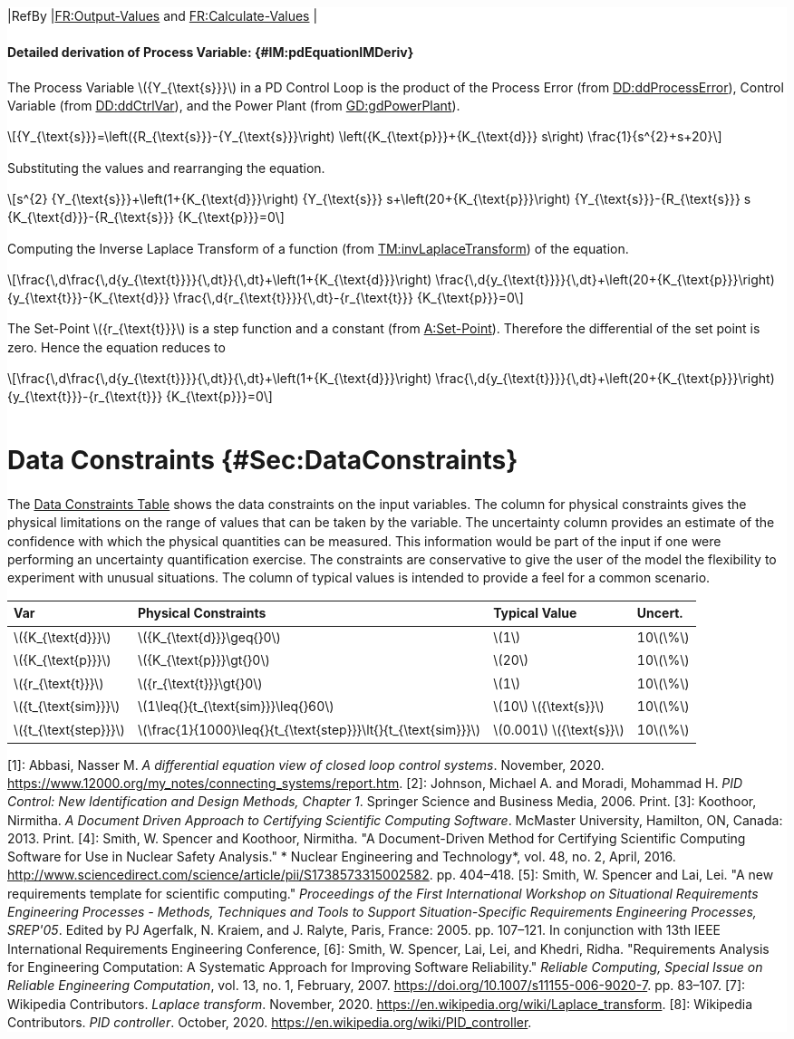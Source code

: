 |RefBy             |[FR:Output-Values](#outputValues) and [FR:Calculate-Values](#calculateValues)                                                                                                                                                                                                                                        |

#### Detailed derivation of Process Variable: {#IM:pdEquationIMDeriv}

The Process Variable \\({Y\_{\text{s}}}\\) in a PD Control Loop is the product of the Process Error (from [DD:ddProcessError](#DD:ddProcessError)), Control Variable (from [DD:ddCtrlVar](#DD:ddCtrlVar)), and the Power Plant (from [GD:gdPowerPlant](#GD:gdPowerPlant)).

\\[{Y\_{\text{s}}}=\left({R\_{\text{s}}}-{Y\_{\text{s}}}\right) \left({K\_{\text{p}}}+{K\_{\text{d}}} s\right) \frac{1}{s^{2}+s+20}\\]

Substituting the values and rearranging the equation.

\\[s^{2} {Y\_{\text{s}}}+\left(1+{K\_{\text{d}}}\right) {Y\_{\text{s}}} s+\left(20+{K\_{\text{p}}}\right) {Y\_{\text{s}}}-{R\_{\text{s}}} s {K\_{\text{d}}}-{R\_{\text{s}}} {K\_{\text{p}}}=0\\]

Computing the Inverse Laplace Transform of a function (from [TM:invLaplaceTransform](#TM:invLaplaceTransform)) of the equation.

\\[\frac{\\,d\frac{\\,d{y\_{\text{t}}}}{\\,dt}}{\\,dt}+\left(1+{K\_{\text{d}}}\right) \frac{\\,d{y\_{\text{t}}}}{\\,dt}+\left(20+{K\_{\text{p}}}\right) {y\_{\text{t}}}-{K\_{\text{d}}} \frac{\\,d{r\_{\text{t}}}}{\\,dt}-{r\_{\text{t}}} {K\_{\text{p}}}=0\\]

The Set-Point \\({r\_{\text{t}}}\\) is a step function and a constant (from [A:Set-Point](#setPoint)). Therefore the differential of the set point is zero. Hence the equation reduces to

\\[\frac{\\,d\frac{\\,d{y\_{\text{t}}}}{\\,dt}}{\\,dt}+\left(1+{K\_{\text{d}}}\right) \frac{\\,d{y\_{\text{t}}}}{\\,dt}+\left(20+{K\_{\text{p}}}\right) {y\_{\text{t}}}-{r\_{\text{t}}} {K\_{\text{p}}}=0\\]

# Data Constraints {#Sec:DataConstraints}

The [Data Constraints Table](#Table:InDataConstraints) shows the data constraints on the input variables. The column for physical constraints gives the physical limitations on the range of values that can be taken by the variable. The uncertainty column provides an estimate of the confidence with which the physical quantities can be measured. This information would be part of the input if one were performing an uncertainty quantification exercise. The constraints are conservative to give the user of the model the flexibility to experiment with unusual situations. The column of typical values is intended to provide a feel for a common scenario.

<div id="Table:InDataConstraints"></div>

|Var                     |Physical Constraints                                              |Typical Value               |Uncert.    |
|:-----------------------|:-----------------------------------------------------------------|:---------------------------|:----------|
|\\({K\_{\text{d}}}\\)   |\\({K\_{\text{d}}}\geq{}0\\)                                      |\\(1\\)                     |10\\(\\%\\)|
|\\({K\_{\text{p}}}\\)   |\\({K\_{\text{p}}}\gt{}0\\)                                       |\\(20\\)                    |10\\(\\%\\)|
|\\({r\_{\text{t}}}\\)   |\\({r\_{\text{t}}}\gt{}0\\)                                       |\\(1\\)                     |10\\(\\%\\)|
|\\({t\_{\text{sim}}}\\) |\\(1\leq{}{t\_{\text{sim}}}\leq{}60\\)                            |\\(10\\) \\({\text{s}}\\)   |10\\(\\%\\)|
|\\({t\_{\text{step}}}\\)|\\(\frac{1}{1000}\leq{}{t\_{\text{step}}}\lt{}{t\_{\text{sim}}}\\)|\\(0.001\\) \\({\text{s}}\\)|10\\(\\%\\)|


[1]: Abbasi, Nasser M. *A differential equation view of closed loop control systems*. November, 2020. <https://www.12000.org/my_notes/connecting_systems/report.htm>.
[2]: Johnson, Michael A. and Moradi, Mohammad H. *PID Control: New Identification and Design Methods, Chapter 1*. Springer Science and Business Media, 2006. Print.
[3]: Koothoor, Nirmitha. *A Document Driven Approach to Certifying Scientific Computing Software*. McMaster University, Hamilton, ON, Canada: 2013. Print.
[4]: Smith, W. Spencer and Koothoor, Nirmitha. "A Document-Driven Method for Certifying Scientific Computing Software for Use in Nuclear Safety Analysis." * Nuclear Engineering and Technology*, vol. 48, no. 2, April, 2016. <http://www.sciencedirect.com/science/article/pii/S1738573315002582>. pp. 404&ndash;418.
[5]: Smith, W. Spencer and Lai, Lei. "A new requirements template for scientific computing." *Proceedings of the First International Workshop on Situational Requirements Engineering Processes - Methods, Techniques and Tools to Support Situation-Specific Requirements Engineering Processes, SREP'05*. Edited by PJ Agerfalk, N. Kraiem, and J. Ralyte, Paris, France: 2005. pp. 107&ndash;121. In conjunction with 13th IEEE International Requirements Engineering Conference,
[6]: Smith, W. Spencer, Lai, Lei, and Khedri, Ridha. "Requirements Analysis for Engineering Computation: A Systematic Approach for Improving Software Reliability." *Reliable Computing, Special Issue on Reliable Engineering Computation*, vol. 13, no. 1, February, 2007. <https://doi.org/10.1007/s11155-006-9020-7>. pp. 83&ndash;107.
[7]: Wikipedia Contributors. *Laplace transform*. November, 2020. <https://en.wikipedia.org/wiki/Laplace_transform>.
[8]: Wikipedia Contributors. *PID controller*. October, 2020. <https://en.wikipedia.org/wiki/PID_controller>.